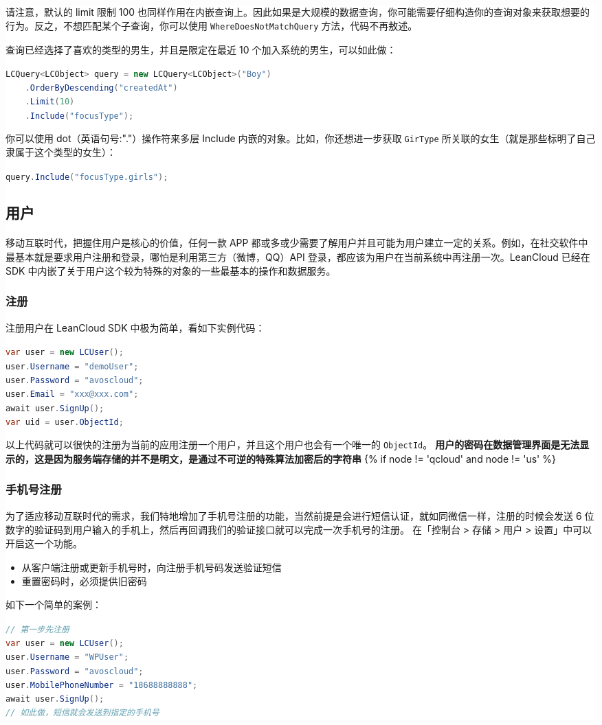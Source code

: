 请注意，默认的 limit 限制 100 也同样作用在内嵌查询上。因此如果是大规模的数据查询，你可能需要仔细构造你的查询对象来获取想要的行为。反之，不想匹配某个子查询，你可以使用 `WhereDoesNotMatchQuery` 方法，代码不再敖述。

查询已经选择了喜欢的类型的男生，并且是限定在最近 10 个加入系统的男生，可以如此做：

```cs
LCQuery<LCObject> query = new LCQuery<LCObject>("Boy")
    .OrderByDescending("createdAt")
    .Limit(10)
    .Include("focusType");
```

你可以使用 dot（英语句号:"."）操作符来多层 Include 内嵌的对象。比如，你还想进一步获取 `GirType` 所关联的女生（就是那些标明了自己隶属于这个类型的女生）：

```cs
query.Include("focusType.girls");
```

## 用户

移动互联时代，把握住用户是核心的价值，任何一款 APP 都或多或少需要了解用户并且可能为用户建立一定的关系。例如，在社交软件中最基本就是要求用户注册和登录，哪怕是利用第三方（微博，QQ）API 登录，都应该为用户在当前系统中再注册一次。LeanCloud 已经在 SDK 中内嵌了关于用户这个较为特殊的对象的一些最基本的操作和数据服务。

### 注册

注册用户在 LeanCloud SDK 中极为简单，看如下实例代码：

```cs
var user = new LCUser();
user.Username = "demoUser";
user.Password = "avoscloud";
user.Email = "xxx@xxx.com";
await user.SignUp();
var uid = user.ObjectId;
```

以上代码就可以很快的注册为当前的应用注册一个用户，并且这个用户也会有一个唯一的 `ObjectId`。
**用户的密码在数据管理界面是无法显示的，这是因为服务端存储的并不是明文，是通过不可逆的特殊算法加密后的字符串**
{% if node != 'qcloud' and node != 'us' %}

### 手机号注册

为了适应移动互联时代的需求，我们特地增加了手机号注册的功能，当然前提是会进行短信认证，就如同微信一样，注册的时候会发送 6 位数字的验证码到用户输入的手机上，然后再回调我们的验证接口就可以完成一次手机号的注册。
在「控制台 > 存储 > 用户 > 设置」中可以开启这一个功能。

- 从客户端注册或更新手机号时，向注册手机号码发送验证短信
- 重置密码时，必须提供旧密码

如下一个简单的案例：

```cs
// 第一步先注册
var user = new LCUser();
user.Username = "WPUser";
user.Password = "avoscloud";
user.MobilePhoneNumber = "18688888888";
await user.SignUp();
// 如此做，短信就会发送到指定的手机号
```
